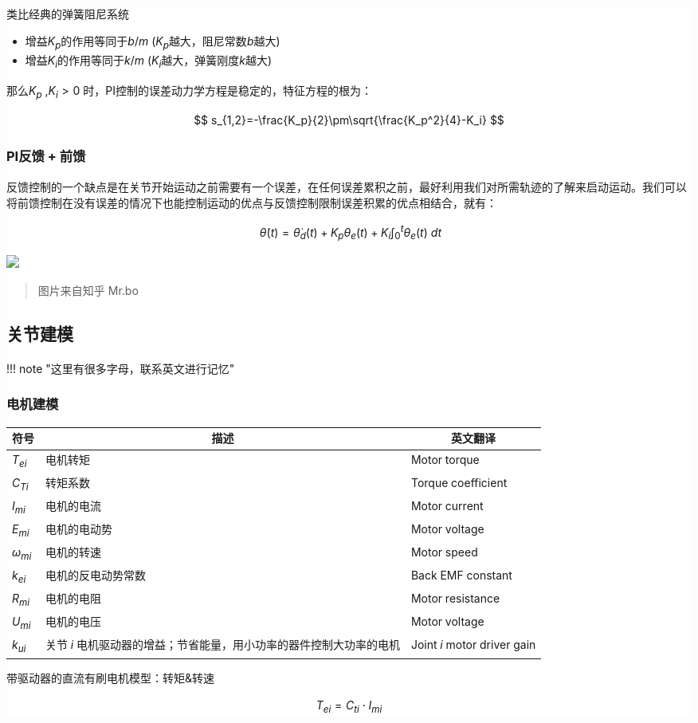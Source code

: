 类比经典的弹簧阻尼系统

- 增益$K_p$的作用等同于$b/m$ ($K_p$越大，阻尼常数$b$越大)
- 增益$K_i$的作用等同于$k/m$ ($K_i$越大，弹簧刚度$k$越大)

那么$K_p$ ,$K_i>0$ 时，PI控制的误差动力学方程是稳定的，特征方程的根为：

$$
s_{1,2}=-\frac{K_p}{2}\pm\sqrt{\frac{K_p^2}{4}-K_i}
$$


### PI反馈 + 前馈

反馈控制的一个缺点是在关节开始运动之前需要有一个误差，在任何误差累积之前，最好利用我们对所需轨迹的了解来启动运动。我们可以将前馈控制在没有误差的情况下也能控制运动的优点与反馈控制限制误差积累的优点相结合，就有：

$$\
\dot{\theta}(t)=\dot{\theta}_d(t)+K_p\theta_e(t)+K_i\int_0^t\theta_e(t)\:dt
$$

![](https://philfan-pic.oss-cn-beijing.aliyuncs.com/web_pic/Robotics__Model__assets__7-Control.assets__20250418144504.webp)
> 图片来自知乎 Mr.bo


## 关节建模

!!! note "这里有很多字母，联系英文进行记忆"

### 电机建模



| 符号       | 描述                                   | 英文翻译                          |
|------------|----------------------------------------|-----------------------------------|
| $T_{ei}$   | 电机转矩                               | Motor torque                     |
| $C_{Ti}$   | 转矩系数                               | Torque coefficient               |
| $I_{mi}$   | 电机的电流                             | Motor current                    |
| $E_{mi}$   | 电机的电动势                           | Motor voltage                    |
| $\omega_{mi}$ | 电机的转速                           | Motor speed                      |
| $k_{ei}$   | 电机的反电动势常数                     | Back EMF constant                |
| $R_{mi}$   | 电机的电阻                             | Motor resistance                 |
| $U_{mi}$   | 电机的电压                             | Motor voltage                    |
| $k_{ui}$   | 关节 $i$ 电机驱动器的增益；节省能量，用小功率的器件控制大功率的电机 | Joint $i$ motor driver gain      |

带驱动器的直流有刷电机模型：转矩&转速

$$
T_{ei} = C_{ti} \cdot I_{mi}
$$
